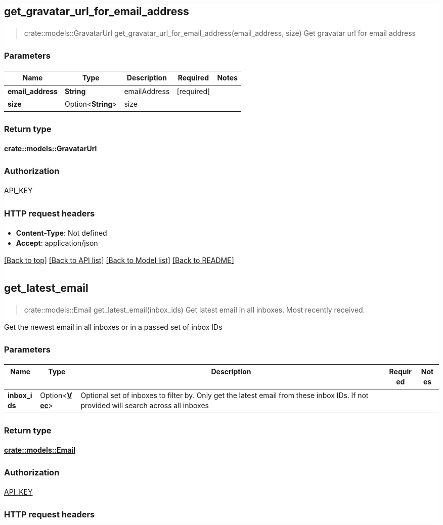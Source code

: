 ## get_gravatar_url_for_email_address

> crate::models::GravatarUrl get_gravatar_url_for_email_address(email_address, size)
Get gravatar url for email address

### Parameters


Name | Type | Description  | Required | Notes
------------- | ------------- | ------------- | ------------- | -------------
**email_address** | **String** | emailAddress | [required] |
**size** | Option<**String**> | size |  |

### Return type

[**crate::models::GravatarUrl**](GravatarUrl)

### Authorization

[API_KEY](../README#API_KEY)

### HTTP request headers

- **Content-Type**: Not defined
- **Accept**: application/json

[[Back to top]](#) [[Back to API list]](../README#documentation-for-api-endpoints) [[Back to Model list]](../README#documentation-for-models) [[Back to README]](../README)


## get_latest_email

> crate::models::Email get_latest_email(inbox_ids)
Get latest email in all inboxes. Most recently received.

Get the newest email in all inboxes or in a passed set of inbox IDs

### Parameters


Name | Type | Description  | Required | Notes
------------- | ------------- | ------------- | ------------- | -------------
**inbox_ids** | Option<[**Vec<String>**](String)> | Optional set of inboxes to filter by. Only get the latest email from these inbox IDs. If not provided will search across all inboxes |  |

### Return type

[**crate::models::Email**](Email)

### Authorization

[API_KEY](../README#API_KEY)

### HTTP request headers
